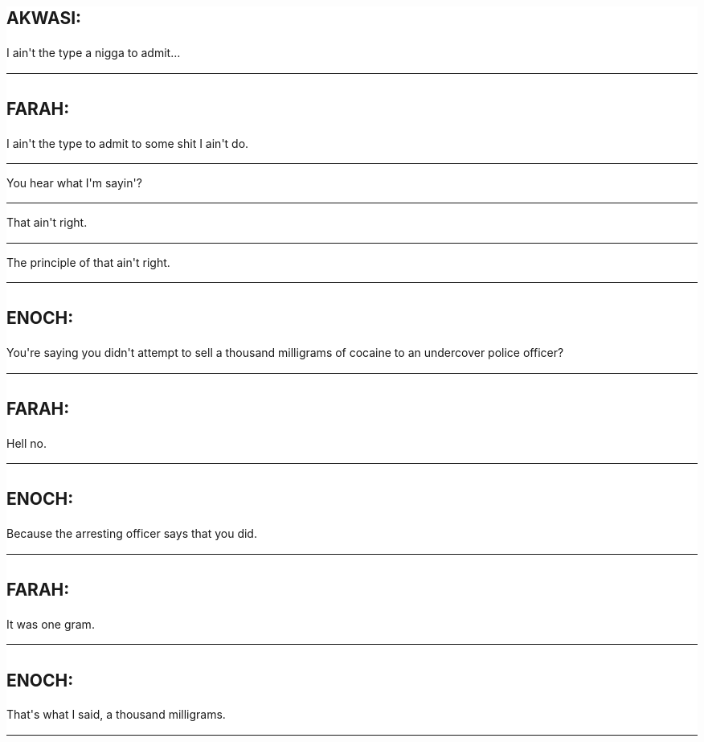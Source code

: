 
## AKWASI:
I ain't the type a nigga to admit…

---

## FARAH:
I ain't the type to admit to some shit I ain't do.

---

You hear what I'm sayin'?

---

That ain't
right.

---

The principle of that ain't right.




---

## ENOCH:
You're saying you didn't attempt to sell a thousand milligrams of cocaine to an undercover
police officer?

---

## FARAH:
Hell no.

---

## ENOCH:
Because the arresting officer says that you did.

---

## FARAH:
It was one gram.

---

## ENOCH:
That's what I said, a thousand milligrams.

---
